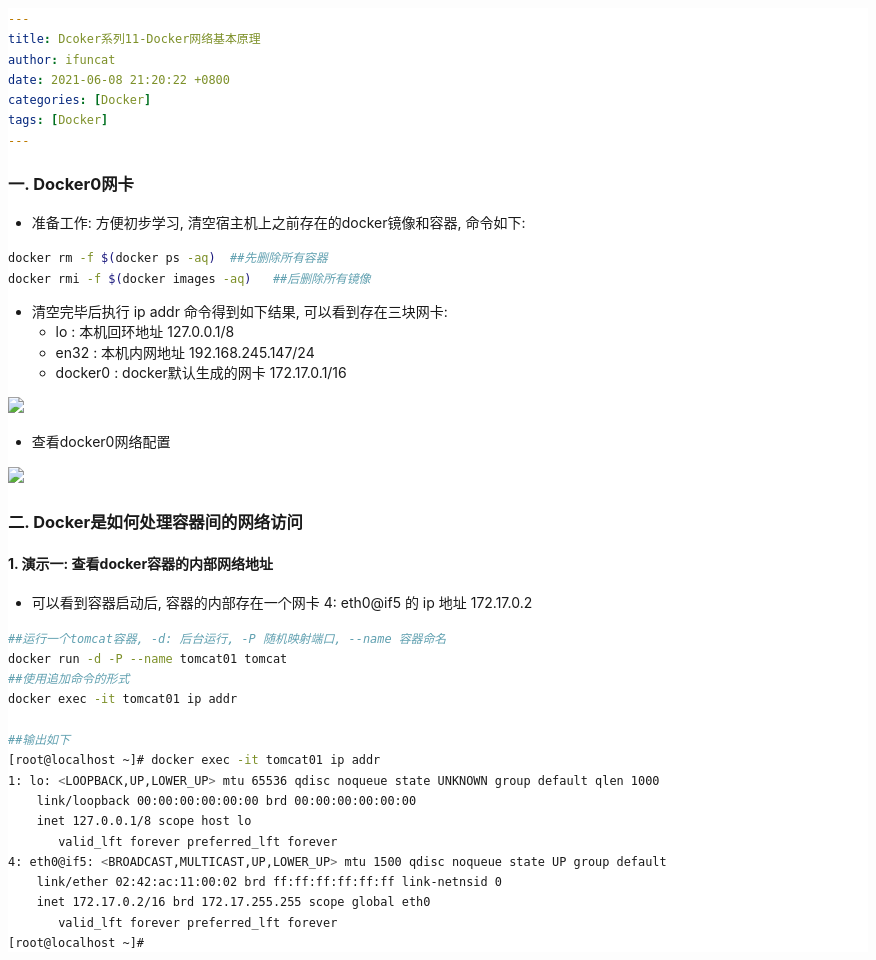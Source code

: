 ```yaml
---
title: Dcoker系列11-Docker网络基本原理
author: ifuncat
date: 2021-06-08 21:20:22 +0800
categories: [Docker]
tags: [Docker]
---
```


### 一. Docker0网卡
- 准备工作: 方便初步学习, 清空宿主机上之前存在的docker镜像和容器, 命令如下: 
   
```bash
docker rm -f $(docker ps -aq)  ##先删除所有容器
docker rmi -f $(docker images -aq)   ##后删除所有镜像
```

- 清空完毕后执行 ip addr 命令得到如下结果, 可以看到存在三块网卡:
   - lo : 本机回环地址 127.0.0.1/8
   - en32 : 本机内网地址 192.168.245.147/24
   - docker0 : docker默认生成的网卡 172.17.0.1/16

<img src="https://cdn.jsdelivr.net/gh/ifuncat/blog-images/post/docker/docker11-1.png" width="90%">

- 查看docker0网络配置

<img src="https://cdn.jsdelivr.net/gh/ifuncat/blog-images/post/docker/docker11-2.png" width="90%">

### 二. Docker是如何处理容器间的网络访问

#### 1. 演示一: 查看docker容器的内部网络地址

- 可以看到容器启动后, 容器的内部存在一个网卡  4: eth0@if5 的 ip 地址 172.17.0.2

```bash
##运行一个tomcat容器, -d: 后台运行, -P 随机映射端口, --name 容器命名
docker run -d -P --name tomcat01 tomcat
##使用追加命令的形式
docker exec -it tomcat01 ip addr 

##输出如下
[root@localhost ~]# docker exec -it tomcat01 ip addr
1: lo: <LOOPBACK,UP,LOWER_UP> mtu 65536 qdisc noqueue state UNKNOWN group default qlen 1000
    link/loopback 00:00:00:00:00:00 brd 00:00:00:00:00:00
    inet 127.0.0.1/8 scope host lo
       valid_lft forever preferred_lft forever
4: eth0@if5: <BROADCAST,MULTICAST,UP,LOWER_UP> mtu 1500 qdisc noqueue state UP group default
    link/ether 02:42:ac:11:00:02 brd ff:ff:ff:ff:ff:ff link-netnsid 0
    inet 172.17.0.2/16 brd 172.17.255.255 scope global eth0
       valid_lft forever preferred_lft forever
[root@localhost ~]#
```
